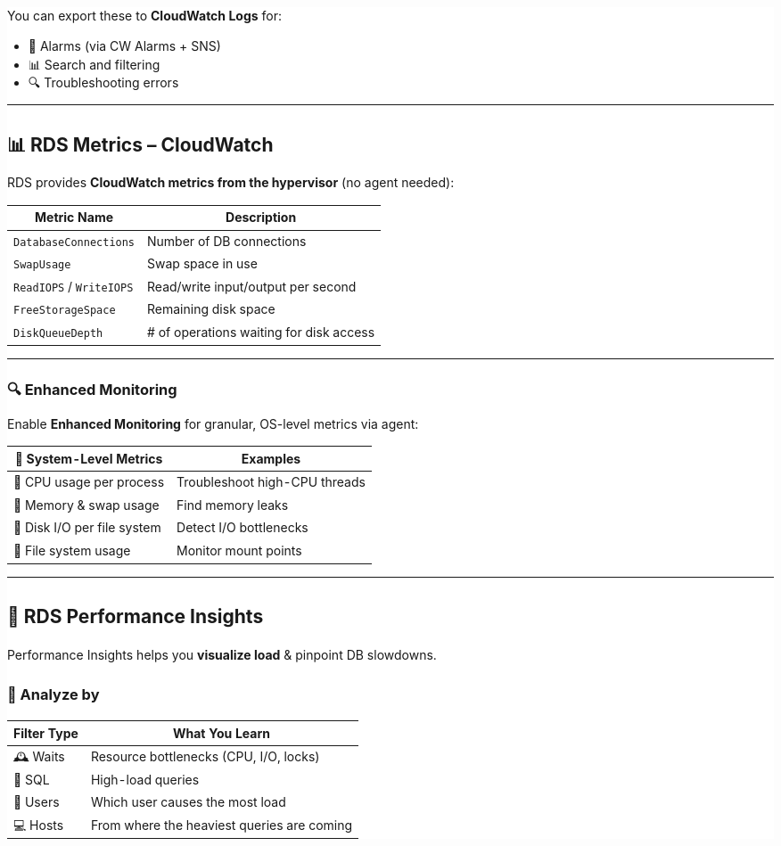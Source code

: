 You can export these to **CloudWatch Logs** for:

- 🚨 Alarms (via CW Alarms + SNS)
- 📊 Search and filtering
- 🔍 Troubleshooting errors

---

## 📊 RDS Metrics – CloudWatch

RDS provides **CloudWatch metrics from the hypervisor** (no agent needed):

| Metric Name              | Description                             |
| ------------------------ | --------------------------------------- |
| `DatabaseConnections`    | Number of DB connections                |
| `SwapUsage`              | Swap space in use                       |
| `ReadIOPS` / `WriteIOPS` | Read/write input/output per second      |
| `FreeStorageSpace`       | Remaining disk space                    |
| `DiskQueueDepth`         | # of operations waiting for disk access |

---

### 🔍 Enhanced Monitoring

Enable **Enhanced Monitoring** for granular, OS-level metrics via agent:

| 🔧 System-Level Metrics     | Examples                      |
| --------------------------- | ----------------------------- |
| 🧠 CPU usage per process    | Troubleshoot high-CPU threads |
| 🧮 Memory & swap usage      | Find memory leaks             |
| 💾 Disk I/O per file system | Detect I/O bottlenecks        |
| 📂 File system usage        | Monitor mount points          |

---

## 🧠 RDS Performance Insights

Performance Insights helps you **visualize load** & pinpoint DB slowdowns.

### 🧪 Analyze by

| Filter Type | What You Learn                             |
| ----------- | ------------------------------------------ |
| 🕰️ Waits    | Resource bottlenecks (CPU, I/O, locks)     |
| 📄 SQL      | High-load queries                          |
| 🧑 Users    | Which user causes the most load            |
| 💻 Hosts    | From where the heaviest queries are coming |
